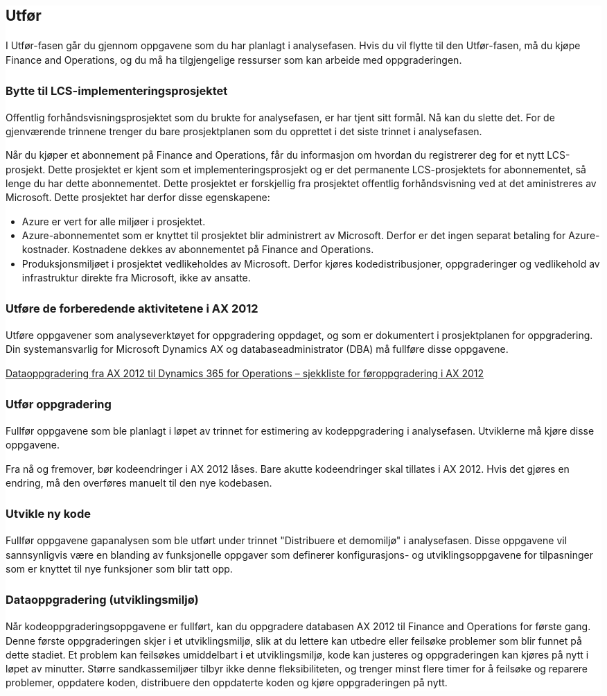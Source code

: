 ## Utfør
<a id="execute" class="xliff"></a>
I Utfør-fasen går du gjennom oppgavene som du har planlagt i analysefasen. Hvis du vil flytte til den Utfør-fasen, må du kjøpe Finance and Operations, og du må ha tilgjengelige ressurser som kan arbeide med oppgraderingen.

### Bytte til LCS-implementeringsprosjektet
<a id="switch-to-the-lcs-implementation-project" class="xliff"></a>
Offentlig forhåndsvisningsprosjektet som du brukte for analysefasen, er har tjent sitt formål. Nå kan du slette det. For de gjenværende trinnene trenger du bare prosjektplanen som du opprettet i det siste trinnet i analysefasen.

Når du kjøper et abonnement på Finance and Operations, får du informasjon om hvordan du registrerer deg for et nytt LCS-prosjekt. Dette prosjektet er kjent som et implementeringsprosjekt og er det permanente LCS-prosjektets for abonnementet, så lenge du har dette abonnementet. Dette prosjektet er forskjellig fra prosjektet offentlig forhåndsvisning ved at det aministreres av Microsoft. Dette prosjektet har derfor disse egenskapene:

- Azure er vert for alle miljøer i prosjektet.
- Azure-abonnementet som er knyttet til prosjektet blir administrert av Microsoft. Derfor er det ingen separat betaling for Azure-kostnader. Kostnadene dekkes av abonnementet på Finance and Operations.
- Produksjonsmiljøet i prosjektet vedlikeholdes av Microsoft. Derfor kjøres kodedistribusjoner, oppgraderinger og vedlikehold av infrastruktur direkte fra Microsoft, ikke av ansatte. 

### Utføre de forberedende aktivitetene i AX 2012
<a id="perform-the-ax-2012-preparation-tasks" class="xliff"></a>
Utføre oppgavener som analyseverktøyet for oppgradering oppdaget, og som er dokumentert i prosjektplanen for oppgradering. Din systemansvarlig for Microsoft Dynamics AX og databaseadministrator (DBA) må fullføre disse oppgavene.

[Dataoppgradering fra AX 2012 til Dynamics 365 for Operations – sjekkliste for føroppgradering i AX 2012](prepare-data-upgrade.md)

### Utfør oppgradering
<a id="perform-code-upgrade" class="xliff"></a>
Fullfør oppgavene som ble planlagt i løpet av trinnet for estimering av kodeppgradering i analysefasen. Utviklerne må kjøre disse oppgavene.

Fra nå og fremover, bør kodeendringer i AX 2012 låses. Bare akutte kodeendringer skal tillates i AX 2012. Hvis det gjøres en endring, må den overføres manuelt til den nye kodebasen.

### Utvikle ny kode
<a id="develop-new-code" class="xliff"></a>
Fullfør oppgavene gapanalysen som ble utført under trinnet "Distribuere et demomiljø" i analysefasen. Disse oppgavene vil sannsynligvis være en blanding av funksjonelle oppgaver som definerer konfigurasjons- og utviklingsoppgavene for tilpasninger som er knyttet til nye funksjoner som blir tatt opp.

### Dataoppgradering (utviklingsmiljø)
<a id="data-upgrade-development-environment" class="xliff"></a>
Når kodeoppgraderingsoppgavene er fullført, kan du oppgradere databasen AX 2012 til Finance and Operations for første gang. Denne første oppgraderingen skjer i et utviklingsmiljø, slik at du lettere kan utbedre eller feilsøke problemer som blir funnet på dette stadiet. Et problem kan feilsøkes umiddelbart i et utviklingsmiljø, kode kan justeres og oppgraderingen kan kjøres på nytt i løpet av minutter. Større sandkassemiljøer tilbyr ikke denne fleksibiliteten, og trenger minst flere timer for å feilsøke og reparere problemer, oppdatere koden, distribuere den oppdaterte koden og kjøre oppgraderingen på nytt.
